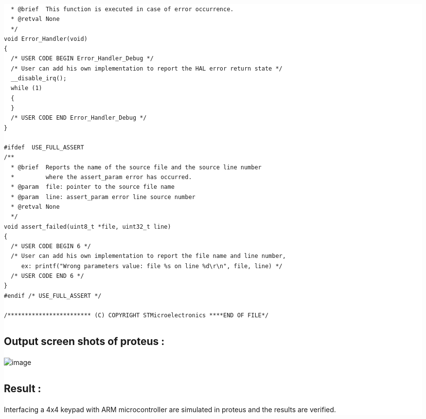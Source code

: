 ```
  * @brief  This function is executed in case of error occurrence.
  * @retval None
  */
void Error_Handler(void)
{
  /* USER CODE BEGIN Error_Handler_Debug */
  /* User can add his own implementation to report the HAL error return state */
  __disable_irq();
  while (1)
  {
  }
  /* USER CODE END Error_Handler_Debug */
}

#ifdef  USE_FULL_ASSERT
/**
  * @brief  Reports the name of the source file and the source line number
  *         where the assert_param error has occurred.
  * @param  file: pointer to the source file name
  * @param  line: assert_param error line source number
  * @retval None
  */
void assert_failed(uint8_t *file, uint32_t line)
{
  /* USER CODE BEGIN 6 */
  /* User can add his own implementation to report the file name and line number,
     ex: printf("Wrong parameters value: file %s on line %d\r\n", file, line) */
  /* USER CODE END 6 */
}
#endif /* USE_FULL_ASSERT */

/************************ (C) COPYRIGHT STMicroelectronics ****END OF FILE*/

```


## Output screen shots of proteus  :
 <img width="1916" height="1019" alt="image" src="https://github.com/user-attachments/assets/d8f0aac2-7469-4635-b828-fe07e216edbe" />

## Result :
Interfacing a 4x4 keypad with ARM microcontroller are simulated in proteus and the results are verified.
